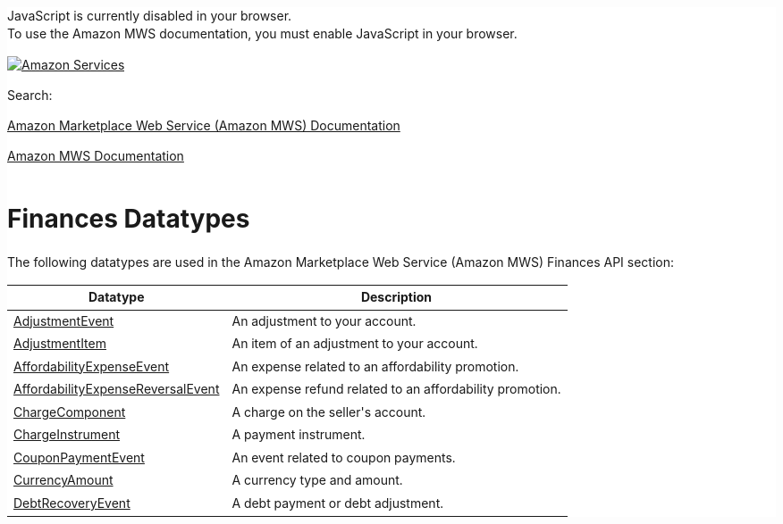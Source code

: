 <div id="MWSDX_noscript">

JavaScript is currently disabled in your browser.  
To use the Amazon MWS documentation, you must enable JavaScript in your
browser.

</div>

<div id="MWSDX_divtop">

[![Amazon
Services](https://images-na.ssl-images-amazon.com/images/G/08/mwsportal/fr_FR/amazonservices.gif "Amazon Services")](http://services.amazon.fr)

<div id="MWSDX_search">

<span id="MWSDX_searchlbl">Search:</span>

</div>

  
<span id="MWSDX_titlebar">[Amazon Marketplace Web Service (Amazon MWS)
Documentation](https://developer.amazonservices.fr/gp/mws/docs.html)</span>

</div>

<div id="MWSDX_divbottom">

<div id="MWSDX_divleft">

<div id="MWSDX_toc">

</div>

</div>

<div id="MWSDX_divright">

<div id="MWSDX_content">

<span id="MWSDX_breadcrumbs">[Amazon MWS
Documentation](https://developer.amazonservices.fr/gp/mws/docs.html)</span>

<div id="Finances_Datatypes" class="nested0">

# Finances Datatypes

<div class="body">

The following datatypes are used in the <span class="ph">Amazon
Marketplace Web Service (Amazon MWS)</span> <span class="ph">Finances
API section</span>:

<div class="tablenoborder">

| Datatype                                                                                                                                                                                                                 | Description                                                                                                                                                                                    |
|--------------------------------------------------------------------------------------------------------------------------------------------------------------------------------------------------------------------------|------------------------------------------------------------------------------------------------------------------------------------------------------------------------------------------------|
| <a href="Finances_Datatypes.md#AdjustmentEvent" class="xref" title="An adjustment to your account.">AdjustmentEvent</a>                                                                                                | <span class="ph">An adjustment to your account.</span>                                                                                                                                         |
| <a href="Finances_Datatypes.md#AdjustmentItem" class="xref" title="An item of an adjustment to your account.">AdjustmentItem</a>                                                                                       | <span class="ph">An item of an adjustment to your account.</span>                                                                                                                              |
| <a href="Finances_Datatypes.md#AffordabilityExpenseEvent" class="xref" title="An expense related to an affordability promotion.">AffordabilityExpenseEvent</a>                                                         | <span class="ph">An expense related to an affordability promotion.</span>                                                                                                                      |
| <a href="Finances_Datatypes.md#AffordabilityExpenseReversalEvent" class="xref" title="An expense refund related to an affordability promotion.">AffordabilityExpenseReversalEvent</a>                                  | <span class="ph">An expense refund related to an affordability promotion.</span>                                                                                                               |
| <a href="Finances_Datatypes.md#ChargeComponent" class="xref" title="A charge on the seller&#39;s account.">ChargeComponent</a>                                                                                         | <span class="ph">A charge on the seller's account.</span>                                                                                                                                      |
| <a href="Finances_Datatypes.md#ChargeInstrument" class="xref" title="A payment instrument.">ChargeInstrument</a>                                                                                                       | <span class="ph">A payment instrument.</span>                                                                                                                                                  |
| <a href="Finances_Datatypes.md#CouponPaymentEvent" class="xref" title="An event related to coupon payments.">CouponPaymentEvent</a>                                                                                    | <span class="ph">An event related to coupon payments.</span>                                                                                                                                   |
| <a href="Finances_Datatypes.md#CurrencyAmount" class="xref" title="A currency type and amount.">CurrencyAmount</a>                                                                                                     | <span class="ph">A currency type and amount.</span>                                                                                                                                            |
| <a href="Finances_Datatypes.md#DebtRecoveryEvent" class="xref" title="A debt payment or debt adjustment.">DebtRecoveryEvent</a>                                                                                        | <span class="ph">A debt payment or debt adjustment.</span>                                                                                                                                     |